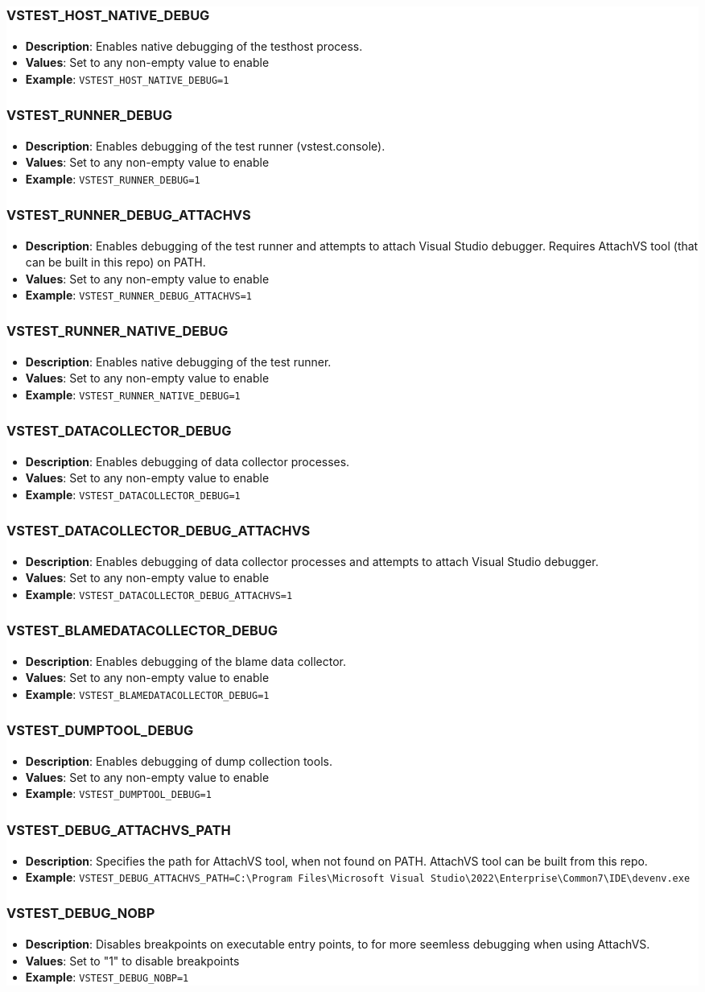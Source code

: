 ### VSTEST_HOST_NATIVE_DEBUG
- **Description**: Enables native debugging of the testhost process.
- **Values**: Set to any non-empty value to enable
- **Example**: `VSTEST_HOST_NATIVE_DEBUG=1`

### VSTEST_RUNNER_DEBUG
- **Description**: Enables debugging of the test runner (vstest.console).
- **Values**: Set to any non-empty value to enable
- **Example**: `VSTEST_RUNNER_DEBUG=1`

### VSTEST_RUNNER_DEBUG_ATTACHVS
- **Description**: Enables debugging of the test runner and attempts to attach Visual Studio debugger. Requires AttachVS tool (that can be built in this repo) on PATH.
- **Values**: Set to any non-empty value to enable
- **Example**: `VSTEST_RUNNER_DEBUG_ATTACHVS=1`

### VSTEST_RUNNER_NATIVE_DEBUG
- **Description**: Enables native debugging of the test runner.
- **Values**: Set to any non-empty value to enable
- **Example**: `VSTEST_RUNNER_NATIVE_DEBUG=1`

### VSTEST_DATACOLLECTOR_DEBUG
- **Description**: Enables debugging of data collector processes.
- **Values**: Set to any non-empty value to enable
- **Example**: `VSTEST_DATACOLLECTOR_DEBUG=1`

### VSTEST_DATACOLLECTOR_DEBUG_ATTACHVS
- **Description**: Enables debugging of data collector processes and attempts to attach Visual Studio debugger.
- **Values**: Set to any non-empty value to enable
- **Example**: `VSTEST_DATACOLLECTOR_DEBUG_ATTACHVS=1`

### VSTEST_BLAMEDATACOLLECTOR_DEBUG
- **Description**: Enables debugging of the blame data collector.
- **Values**: Set to any non-empty value to enable
- **Example**: `VSTEST_BLAMEDATACOLLECTOR_DEBUG=1`

### VSTEST_DUMPTOOL_DEBUG
- **Description**: Enables debugging of dump collection tools.
- **Values**: Set to any non-empty value to enable
- **Example**: `VSTEST_DUMPTOOL_DEBUG=1`

### VSTEST_DEBUG_ATTACHVS_PATH
- **Description**: Specifies the path for AttachVS tool, when not found on PATH. AttachVS tool can be built from this repo.
- **Example**: `VSTEST_DEBUG_ATTACHVS_PATH=C:\Program Files\Microsoft Visual Studio\2022\Enterprise\Common7\IDE\devenv.exe`

### VSTEST_DEBUG_NOBP
- **Description**: Disables breakpoints on executable entry points, to for more seemless debugging when using AttachVS.
- **Values**: Set to "1" to disable breakpoints
- **Example**: `VSTEST_DEBUG_NOBP=1`
